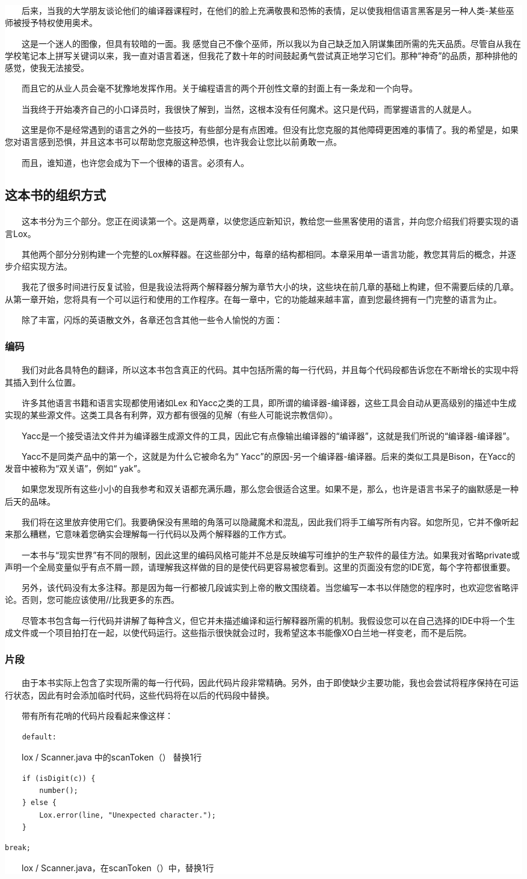 &emsp;&emsp;后来，当我的大学朋友谈论他们的编译器课程时，在他们的脸上充满敬畏和恐怖的表情，足以使我相信语言黑客是另一种人类-某些巫师被授予特权使用奥术。

&emsp;&emsp;这是一个迷人的图像，但具有较暗的一面。我 感觉自己不像个巫师，所以我以为自己缺乏加入阴谋集团所需的先天品质。尽管自从我在学校笔记本上拼写关键词以来，我一直对语言着迷，但我花了数十年的时间鼓起勇气尝试真正地学习它们。那种“神奇”的品质，那种排他的感觉，使我无法接受。

&emsp;&emsp;而且它的从业人员会毫不犹豫地发挥作用。关于编程语言的两个开创性文章的封面上有一条龙和一个向导。

&emsp;&emsp;当我终于开始凑齐自己的小口译员时，我很快了解到，当然，这根本没有任何魔术。这只是代码，而掌握语言的人就是人。

&emsp;&emsp;这里是你不是经常遇到的语言之外的一些技巧，有些部分是有点困难。但没有比您克服的其他障碍更困难的事情了。我的希望是，如果您对语言感到恐惧，并且这本书可以帮助您克服这种恐惧，也许我会让您比以前勇敢一点。

&emsp;&emsp;而且，谁知道，也许您会成为下一个很棒的语言。必须有人。

## 这本书的组织方式
&emsp;&emsp;这本书分为三个部分。您正在阅读第一个。这是两章，以使您适应新知识，教给您一些黑客使用的语言，并向您介绍我们将要实现的语言Lox。

&emsp;&emsp;其他两个部分分别构建一个完整的Lox解释器。在这些部分中，每章的结构都相同。本章采用单一语言功能，教您其背后的概念，并逐步介绍实现方法。

&emsp;&emsp;我花了很多时间进行反复试验，但是我设法将两个解释器分解为章节大小的块，这些块在前几章的基础上构建，但不需要后续的几章。从第一章开始，您将具有一个可以运行和使用的工作程序。在每一章中，它的功能越来越丰富，直到您最终拥有一门完整的语言为止。

&emsp;&emsp;除了丰富，闪烁的英语散文外，各章还包含其他一些令人愉悦的方面：

### 编码
&emsp;&emsp;我们对此各具特色的翻译，所以这本书包含真正的代码。其中包括所需的每一行代码，并且每个代码段都告诉您在不断增长的实现中将其插入到什么位置。

&emsp;&emsp;许多其他语言书籍和语言实现都使用诸如Lex 和Yacc之类的工具，即所谓的编译器-编译器，这些工具会自动从更高级别的描述中生成实现的某些源文件。这类工具各有利弊，双方都有很强的见解（有些人可能说宗教信仰）。

&emsp;&emsp;Yacc是一个接受语法文件并为编译器生成源文件的工具，因此它有点像输出编译器的“编译器”，这就是我们所说的“编译器-编译器”。

&emsp;&emsp;Yacc不是同类产品中的第一个，这就是为什么它被命名为“ Yacc”的原因-另一个编译器-编译器。后来的类似工具是Bison，在Yacc的发音中被称为“双关语”，例如“ yak”。



&emsp;&emsp;如果您发现所有这些小小的自我参考和双关语都充满乐趣，那么您会很适合这里。如果不是，那么，也许是语言书呆子的幽默感是一种后天的品味。

&emsp;&emsp;我们将在这里放弃使用它们。我要确保没有黑暗的角落可以隐藏魔术和混乱，因此我们将手工编写所有内容。如您所见，它并不像听起来那么糟糕，它意味着您确实会理解每一行代码以及两个解释器的工作方式。

&emsp;&emsp;一本书与“现实世界”有不同的限制，因此这里的编码风格可能并不总是反映编写可维护的生产软件的最佳方法。如果我对省略private或声明一个全局变量似乎有点不屑一顾，请理解我这样做的目的是使代码更容易被您看到。这里的页面没有您的IDE宽，每个字符都很重要。

&emsp;&emsp;另外，该代码没有太多注释。那是因为每一行都被几段诚实到上帝的散文围绕着。当您编写一本书以伴随您的程序时，也欢迎您省略评论。否则，您可能应该使用//比我更多的东西。

&emsp;&emsp;尽管本书包含每一行代码并讲解了每种含义，但它并未描述编译和运行解释器所需的机制。我假设您可以在自己选择的IDE中将一个生成文件或一个项目拍打在一起，以使代码运行。这些指示很快就会过时，我希望这本书能像XO白兰地一样变老，而不是后院。

### 片段
&emsp;&emsp;由于本书实际上包含了实现所需的每一行代码，因此代码片段非常精确。另外，由于即使缺少主要功能，我也会尝试将程序保持在可运行状态，因此有时会添加临时代码，这些代码将在以后的代码段中替换。

&emsp;&emsp;带有所有花哨的代码片段看起来像这样：
```
    default:
```
&emsp;&emsp;lox / Scanner.java
中的scanToken（）
替换1行
```
    if (isDigit(c)) {
        number();
    } else {
        Lox.error(line, "Unexpected character.");
    }
```
```
break;
```
&emsp;&emsp;lox / Scanner.java，在scanToken（）中，替换1行